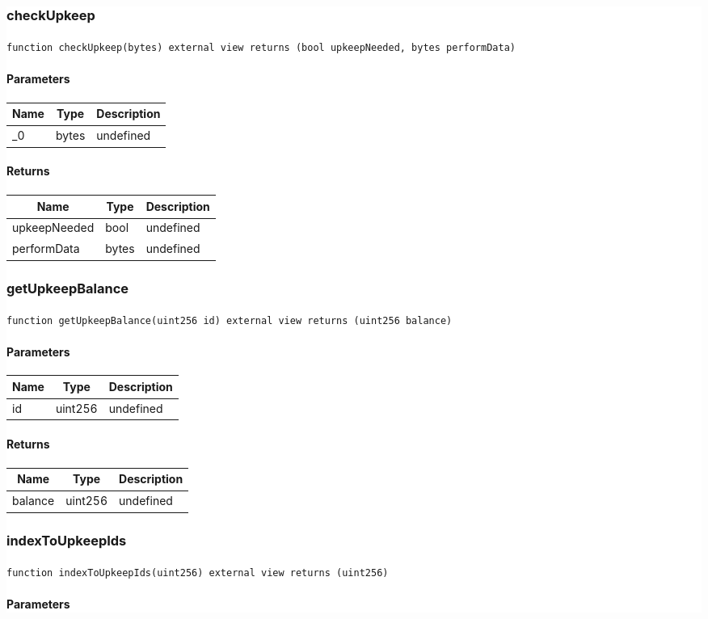 ### checkUpkeep

```solidity
function checkUpkeep(bytes) external view returns (bool upkeepNeeded, bytes performData)
```





#### Parameters

| Name | Type | Description |
|---|---|---|
| _0 | bytes | undefined |

#### Returns

| Name | Type | Description |
|---|---|---|
| upkeepNeeded | bool | undefined |
| performData | bytes | undefined |

### getUpkeepBalance

```solidity
function getUpkeepBalance(uint256 id) external view returns (uint256 balance)
```





#### Parameters

| Name | Type | Description |
|---|---|---|
| id | uint256 | undefined |

#### Returns

| Name | Type | Description |
|---|---|---|
| balance | uint256 | undefined |

### indexToUpkeepIds

```solidity
function indexToUpkeepIds(uint256) external view returns (uint256)
```





#### Parameters

